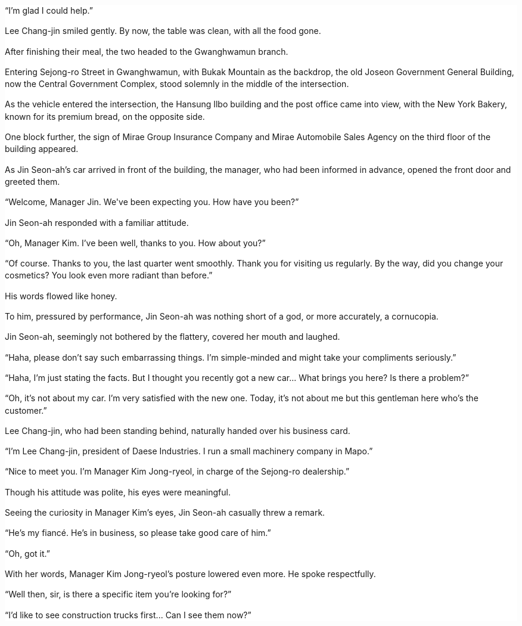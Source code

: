 “I’m glad I could help.”

Lee Chang-jin smiled gently. By now, the table was clean, with all the food gone.

After finishing their meal, the two headed to the Gwanghwamun branch.

Entering Sejong-ro Street in Gwanghwamun, with Bukak Mountain as the backdrop, the old Joseon Government General Building, now the Central Government Complex, stood solemnly in the middle of the intersection.

As the vehicle entered the intersection, the Hansung Ilbo building and the post office came into view, with the New York Bakery, known for its premium bread, on the opposite side.

One block further, the sign of Mirae Group Insurance Company and Mirae Automobile Sales Agency on the third floor of the building appeared.

As Jin Seon-ah’s car arrived in front of the building, the manager, who had been informed in advance, opened the front door and greeted them.

“Welcome, Manager Jin. We've been expecting you. How have you been?”

Jin Seon-ah responded with a familiar attitude.

“Oh, Manager Kim. I’ve been well, thanks to you. How about you?”

“Of course. Thanks to you, the last quarter went smoothly. Thank you for visiting us regularly. By the way, did you change your cosmetics? You look even more radiant than before.”

His words flowed like honey.

To him, pressured by performance, Jin Seon-ah was nothing short of a god, or more accurately, a cornucopia.

Jin Seon-ah, seemingly not bothered by the flattery, covered her mouth and laughed.

“Haha, please don’t say such embarrassing things. I’m simple-minded and might take your compliments seriously.”

“Haha, I’m just stating the facts. But I thought you recently got a new car... What brings you here? Is there a problem?”

“Oh, it’s not about my car. I’m very satisfied with the new one. Today, it’s not about me but this gentleman here who’s the customer.”

Lee Chang-jin, who had been standing behind, naturally handed over his business card.

“I’m Lee Chang-jin, president of Daese Industries. I run a small machinery company in Mapo.”

“Nice to meet you. I’m Manager Kim Jong-ryeol, in charge of the Sejong-ro dealership.”

Though his attitude was polite, his eyes were meaningful.

Seeing the curiosity in Manager Kim’s eyes, Jin Seon-ah casually threw a remark.

“He’s my fiancé. He’s in business, so please take good care of him.”

“Oh, got it.”

With her words, Manager Kim Jong-ryeol’s posture lowered even more. He spoke respectfully.

“Well then, sir, is there a specific item you’re looking for?”

“I’d like to see construction trucks first... Can I see them now?”
